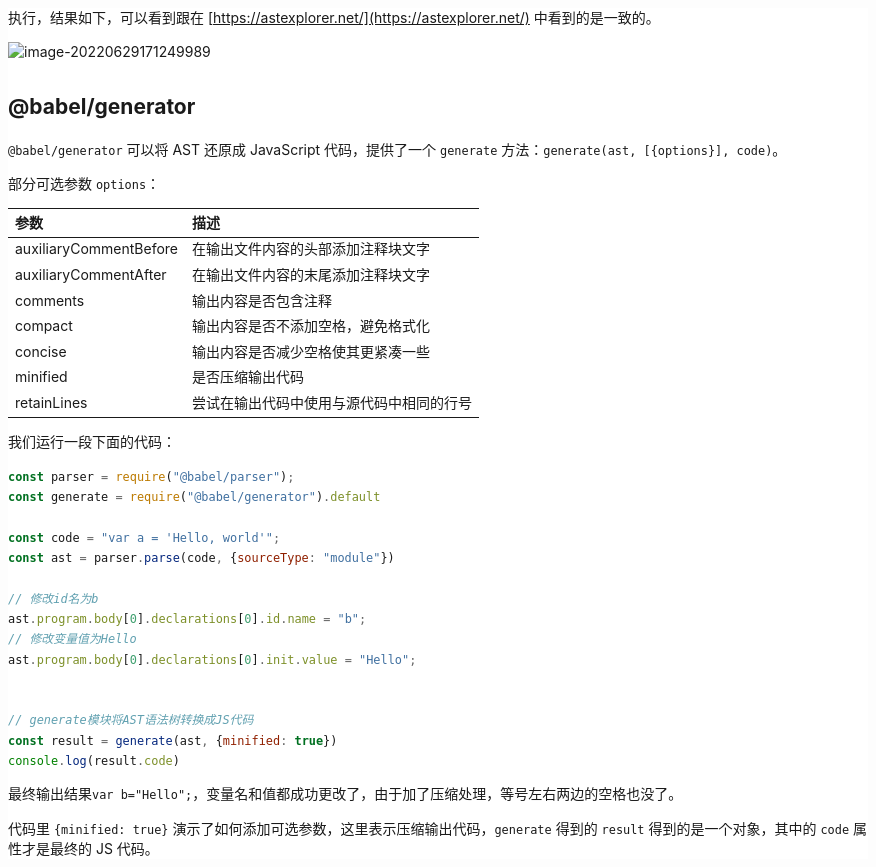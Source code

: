 

执行，结果如下，可以看到跟在 [https://astexplorer.net/](https://astexplorer.net/) 中看到的是一致的。

![image-20220629171249989](https://img.heshipeng.com/202206292307184.png?watermark/2/text/5YWz5rOo5b6u5L-h5YWs5LyX5Y-377ya6YCG5ZCR5LiA5q2l5q2l/font/5a6L5L2T/fontsize/300)



## @babel/generator

`@babel/generator` 可以将 AST 还原成 JavaScript 代码，提供了一个 `generate` 方法：`generate(ast, [{options}], code)`。

部分可选参数 `options`：

| 参数                   | 描述                                     |
| :--------------------- | :--------------------------------------- |
| auxiliaryCommentBefore | 在输出文件内容的头部添加注释块文字       |
| auxiliaryCommentAfter  | 在输出文件内容的末尾添加注释块文字       |
| comments               | 输出内容是否包含注释                     |
| compact                | 输出内容是否不添加空格，避免格式化       |
| concise                | 输出内容是否减少空格使其更紧凑一些       |
| minified               | 是否压缩输出代码                         |
| retainLines            | 尝试在输出代码中使用与源代码中相同的行号 |



我们运行一段下面的代码：

```js
const parser = require("@babel/parser");
const generate = require("@babel/generator").default

const code = "var a = 'Hello, world'";
const ast = parser.parse(code, {sourceType: "module"})

// 修改id名为b
ast.program.body[0].declarations[0].id.name = "b";
// 修改变量值为Hello
ast.program.body[0].declarations[0].init.value = "Hello";


// generate模块将AST语法树转换成JS代码
const result = generate(ast, {minified: true})
console.log(result.code)
```

最终输出结果`var b="Hello";`，变量名和值都成功更改了，由于加了压缩处理，等号左右两边的空格也没了。

代码里 `{minified: true}` 演示了如何添加可选参数，这里表示压缩输出代码，`generate` 得到的 `result` 得到的是一个对象，其中的 `code` 属性才是最终的 JS 代码。
